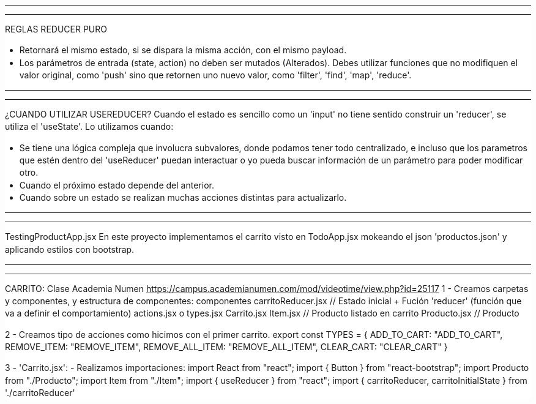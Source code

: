 --------------------------------------------------------------------------------
--------------------------------------------------------------------------------
REGLAS REDUCER PURO
- Retornará el mismo estado, si se dispara la misma acción, con el mismo payload.
- Los parámetros de entrada (state, action) no deben ser mutados (Alterados). Debes utilizar funciones que no modifiquen el valor original, como 'push' sino que retornen uno nuevo valor, como 'filter', 'find', 'map', 'reduce'.

--------------------------------------------------------------------------------
--------------------------------------------------------------------------------
¿CUANDO UTILIZAR USEREDUCER?
Cuando el estado es sencillo como un 'input' no tiene sentido construir un 'reducer', se utiliza el 'useState'.
Lo utilizamos cuando:
  - Se tiene una lógica compleja  que involucra subvalores, donde podamos tener todo centralizado, e incluso que los parametros que estén dentro del 'useReducer' puedan interactuar o yo pueda buscar información de un parámetro para poder modificar otro.
  - Cuando el próximo estado depende del anterior.
  - Cuando sobre un estado se realizan muchas acciones distintas para actualizarlo. 

--------------------------------------------------------------------------------
--------------------------------------------------------------------------------
TestingProductApp.jsx
En este proyecto implementamos el carrito visto en TodoApp.jsx mokeando el json 'productos.json' y aplicando estilos con bootstrap.

--------------------------------------------------------------------------------
--------------------------------------------------------------------------------
CARRITO: Clase Academia Numen 
https://campus.academianumen.com/mod/videotime/view.php?id=25117
1 - Creamos carpetas y componentes, y estructura de componentes:
  componentes
   carritoReducer.jsx // Estado inicial + Fución 'reducer' (función que va a definir el comportamiento)
   actions.jsx o types.jsx
   Carrito.jsx
   Item.jsx // Producto listado en carrito
   Producto.jsx // Producto 
   
2 - Creamos tipo de acciones como hicimos con el primer carrito.
  export const TYPES = {
    ADD_TO_CART: "ADD_TO_CART",
    REMOVE_ITEM: "REMOVE_ITEM",
    REMOVE_ALL_ITEM: "REMOVE_ALL_ITEM",
    CLEAR_CART: "CLEAR_CART"
  }

3 - 'Carrito.jsx': 
    - Realizamos importaciones:
    import React from "react";
    import { Button } from "react-bootstrap";
    import Producto from "./Producto";
    import Item from "./Item";
    import { useReducer } from "react";
    import { carritoReducer, carritoInitialState } from './carritoReducer'
